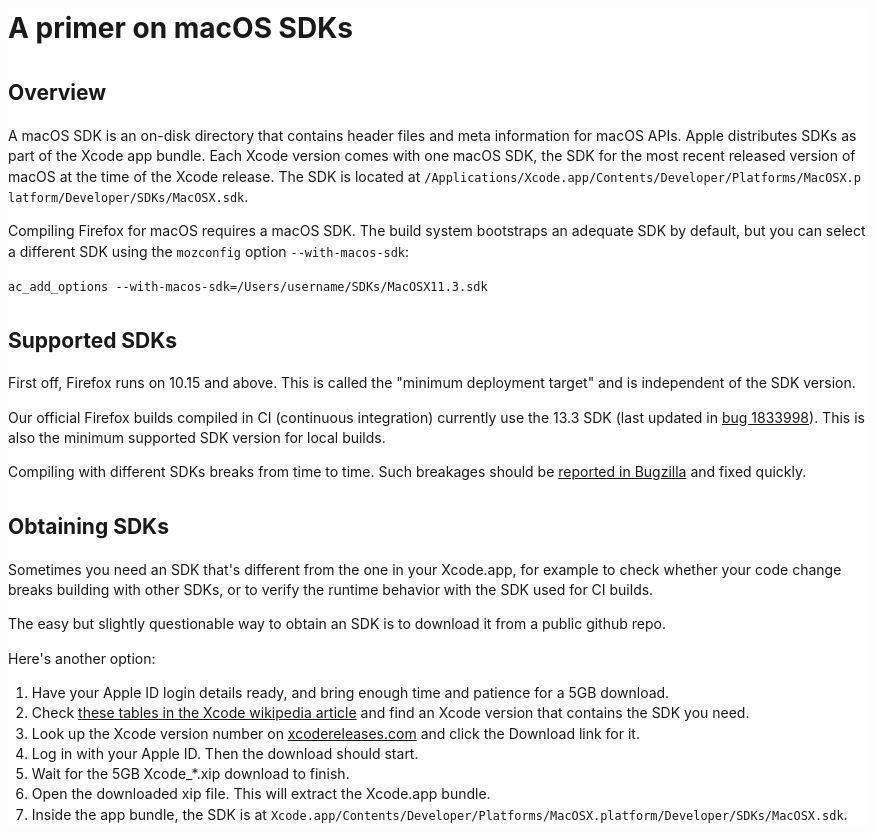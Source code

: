 # A primer on macOS SDKs

## Overview

A macOS SDK is an on-disk directory that contains header files and meta information for macOS APIs.
Apple distributes SDKs as part of the Xcode app bundle. Each Xcode version comes with one macOS SDK,
the SDK for the most recent released version of macOS at the time of the Xcode release.
The SDK is located at `/Applications/Xcode.app/Contents/Developer/Platforms/MacOSX.platform/Developer/SDKs/MacOSX.sdk`.

Compiling Firefox for macOS requires a macOS SDK. The build system bootstraps an adequate SDK by
default, but you can select a different SDK using the `mozconfig` option `--with-macos-sdk`:

```text
ac_add_options --with-macos-sdk=/Users/username/SDKs/MacOSX11.3.sdk
```

## Supported SDKs

First off, Firefox runs on 10.15 and above. This is called the "minimum deployment target" and is
independent of the SDK version.

Our official Firefox builds compiled in CI (continuous integration) currently use the 13.3 SDK (last updated in [bug 1833998](https://bugzilla.mozilla.org/show_bug.cgi?id=1833998)). This is also the minimum supported SDK version for local builds.

Compiling with different SDKs breaks from time to time. Such breakages should be [reported in Bugzilla](https://bugzilla.mozilla.org/enter_bug.cgi?blocked=mach-busted&bug_type=defect&cc=:spohl,:mstange&component=General&form_name=enter_bug&keywords=regression&op_sys=macOS&product=Firefox%20Build%20System&rep_platform=All) and fixed quickly.

## Obtaining SDKs

Sometimes you need an SDK that's different from the one in your Xcode.app, for example
to check whether your code change breaks building with other SDKs, or to verify the
runtime behavior with the SDK used for CI builds.

The easy but slightly questionable way to obtain an SDK is to download it from a public github repo.

Here's another option:

 1. Have your Apple ID login details ready, and bring enough time and patience for a 5GB download.
 2. Check [these tables in the Xcode wikipedia article](https://en.wikipedia.org/wiki/Xcode#Xcode_7.0_-_10.x_(since_Free_On-Device_Development))
    and find an Xcode version that contains the SDK you need.
 3. Look up the Xcode version number on [xcodereleases.com](https://xcodereleases.com/) and click the Download link for it.
 4. Log in with your Apple ID. Then the download should start.
 5. Wait for the 5GB Xcode_*.xip download to finish.
 6. Open the downloaded xip file. This will extract the Xcode.app bundle.
 7. Inside the app bundle, the SDK is at `Xcode.app/Contents/Developer/Platforms/MacOSX.platform/Developer/SDKs/MacOSX.sdk`.
